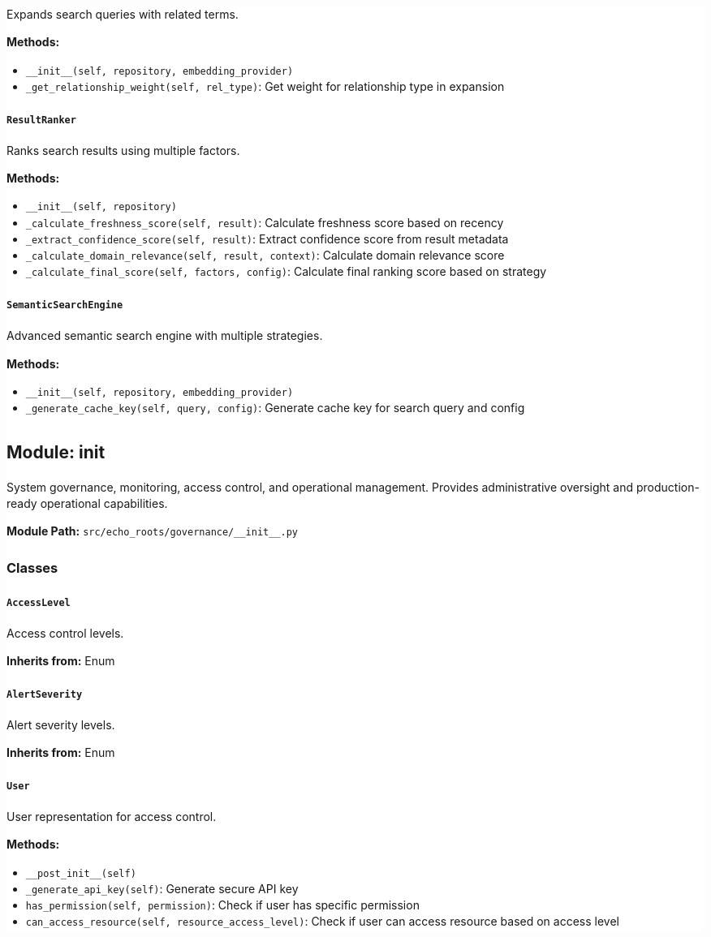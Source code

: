 Expands search queries with related terms.

**Methods:**

- `__init__(self, repository, embedding_provider)`
- `_get_relationship_weight(self, rel_type)`: Get weight for relationship type in expansion

#### `ResultRanker`

Ranks search results using multiple factors.

**Methods:**

- `__init__(self, repository)`
- `_calculate_freshness_score(self, result)`: Calculate freshness score based on recency
- `_extract_confidence_score(self, result)`: Extract confidence score from result metadata
- `_calculate_domain_relevance(self, result, context)`: Calculate domain relevance score
- `_calculate_final_score(self, factors, config)`: Calculate final ranking score based on strategy

#### `SemanticSearchEngine`

Advanced semantic search engine with multiple strategies.

**Methods:**

- `__init__(self, repository, embedding_provider)`
- `_generate_cache_key(self, query, config)`: Generate cache key for search query and config



## Module: __init__

System governance, monitoring, access control, and operational management.
Provides administrative oversight and production-ready operational capabilities.

**Module Path:** `src/echo_roots/governance/__init__.py`



### Classes

#### `AccessLevel`

Access control levels.

**Inherits from:** Enum

#### `AlertSeverity`

Alert severity levels.

**Inherits from:** Enum

#### `User`

User representation for access control.

**Methods:**

- `__post_init__(self)`
- `_generate_api_key(self)`: Generate secure API key
- `has_permission(self, permission)`: Check if user has specific permission
- `can_access_resource(self, resource_access_level)`: Check if user can access resource based on access level
